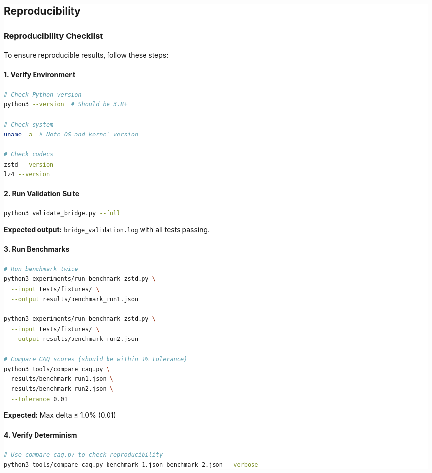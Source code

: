 
## Reproducibility

### Reproducibility Checklist

To ensure reproducible results, follow these steps:

#### 1. Verify Environment

```bash
# Check Python version
python3 --version  # Should be 3.8+

# Check system
uname -a  # Note OS and kernel version

# Check codecs
zstd --version
lz4 --version
```

#### 2. Run Validation Suite

```bash
python3 validate_bridge.py --full
```

**Expected output:** `bridge_validation.log` with all tests passing.

#### 3. Run Benchmarks

```bash
# Run benchmark twice
python3 experiments/run_benchmark_zstd.py \
  --input tests/fixtures/ \
  --output results/benchmark_run1.json

python3 experiments/run_benchmark_zstd.py \
  --input tests/fixtures/ \
  --output results/benchmark_run2.json

# Compare CAQ scores (should be within 1% tolerance)
python3 tools/compare_caq.py \
  results/benchmark_run1.json \
  results/benchmark_run2.json \
  --tolerance 0.01
```

**Expected:** Max delta ≤ 1.0% (0.01)

#### 4. Verify Determinism

```bash
# Use compare_caq.py to check reproducibility
python3 tools/compare_caq.py benchmark_1.json benchmark_2.json --verbose
```
